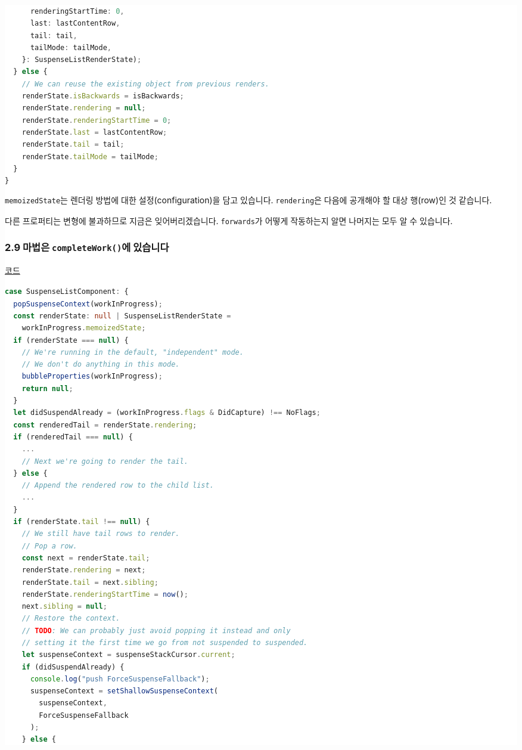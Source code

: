 ```typescript
      renderingStartTime: 0,
      last: lastContentRow,
      tail: tail,
      tailMode: tailMode,
    }: SuspenseListRenderState);
  } else {
    // We can reuse the existing object from previous renders.
    renderState.isBackwards = isBackwards;
    renderState.rendering = null;
    renderState.renderingStartTime = 0;
    renderState.last = lastContentRow;
    renderState.tail = tail;
    renderState.tailMode = tailMode;
  }
}
```

`memoizedState`는 렌더링 방법에 대한 설정(configuration)을 담고 있습니다. `rendering`은 다음에 공개해야 할 대상 행(row)인 것 같습니다.

다른 프로퍼티는 변형에 불과하므로 지금은 잊어버리겠습니다. `forwards`가 어떻게 작동하는지 알면 나머지는 모두 알 수 있습니다.

### 2.9 마법은 `completeWork()`에 있습니다

[코드](https://github.com/facebook/react/blob/e61fd91f5c523adb63a3b97375ac95ac657dc07f/packages/react-reconciler/src/ReactFiberCompleteWork.new.js#L1266)

```typescript
case SuspenseListComponent: {
  popSuspenseContext(workInProgress);
  const renderState: null | SuspenseListRenderState =
    workInProgress.memoizedState;
  if (renderState === null) {
    // We're running in the default, "independent" mode.
    // We don't do anything in this mode.
    bubbleProperties(workInProgress);
    return null;
  }
  let didSuspendAlready = (workInProgress.flags & DidCapture) !== NoFlags;
  const renderedTail = renderState.rendering;
  if (renderedTail === null) {
    ...
    // Next we're going to render the tail.
  } else {
    // Append the rendered row to the child list.
    ...
  }
  if (renderState.tail !== null) {
    // We still have tail rows to render.
    // Pop a row.
    const next = renderState.tail;
    renderState.rendering = next;
    renderState.tail = next.sibling;
    renderState.renderingStartTime = now();
    next.sibling = null;
    // Restore the context.
    // TODO: We can probably just avoid popping it instead and only
    // setting it the first time we go from not suspended to suspended.
    let suspenseContext = suspenseStackCursor.current;
    if (didSuspendAlready) {
      console.log("push ForceSuspenseFallback");
      suspenseContext = setShallowSuspenseContext(
        suspenseContext,
        ForceSuspenseFallback
      );
    } else {
```